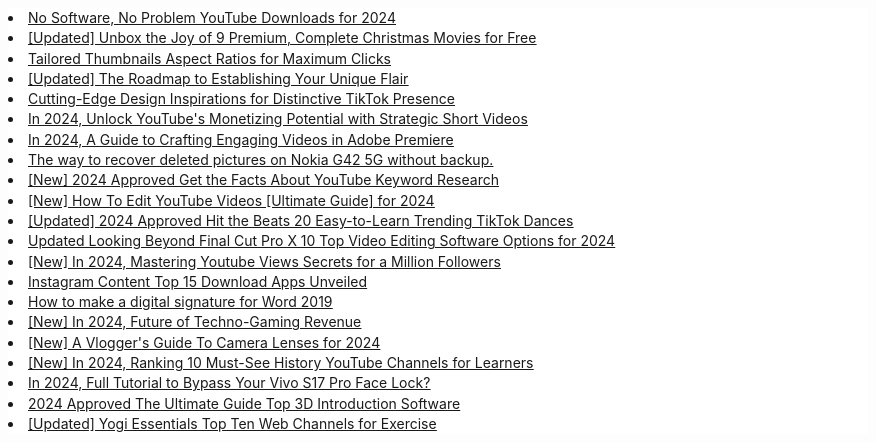 <li><a href="https://youtube-tips.techidaily.com/ftware-no-problem-youtube-downloads-for-2024/"><u>No Software, No Problem  YouTube Downloads for 2024</u></a></li>
<li><a href="https://facebook-video-footage.techidaily.com/updated-unbox-the-joy-of-9-premium-complete-christmas-movies-for-free/"><u>[Updated] Unbox the Joy of 9 Premium, Complete Christmas Movies for Free</u></a></li>
<li><a href="https://youtube-tips.techidaily.com/red-thumbnails-aspect-ratios-for-maximum-clicks/"><u>Tailored Thumbnails  Aspect Ratios for Maximum Clicks</u></a></li>
<li><a href="https://youtube-tips.techidaily.com/ed-the-roadmap-to-establishing-your-unique-flair/"><u>[Updated] The Roadmap to Establishing Your Unique Flair</u></a></li>
<li><a href="https://tiktok-videos.techidaily.com/cutting-edge-design-inspirations-for-distinctive-tiktok-presence/"><u>Cutting-Edge Design Inspirations for Distinctive TikTok Presence</u></a></li>
<li><a href="https://youtube-tips.techidaily.com/24-unlock-youtubes-monetizing-potential-with-strategic-short-videos/"><u>In 2024, Unlock YouTube's Monetizing Potential with Strategic Short Videos</u></a></li>
<li><a href="https://youtube-tips.techidaily.com/24-a-guide-to-crafting-engaging-videos-in-adobe-premiere/"><u>In 2024, A Guide to Crafting Engaging Videos in Adobe Premiere</u></a></li>
<li><a href="https://techidaily.com/the-way-to-recover-deleted-pictures-on-nokia-g42-5g-without-backup-by-fonelab-android-recover-pictures/"><u>The way to recover deleted pictures on Nokia G42 5G without backup.</u></a></li>
<li><a href="https://youtube-tips.techidaily.com/024-approved-get-the-facts-about-youtube-keyword-research/"><u>[New] 2024 Approved  Get the Facts About YouTube Keyword Research</u></a></li>
<li><a href="https://youtube-tips.techidaily.com/ow-to-edit-youtube-videos-ultimate-guide-for-2024/"><u>[New] How To Edit YouTube Videos [Ultimate Guide] for 2024</u></a></li>
<li><a href="https://tiktok-video-recordings.techidaily.com/updated-2024-approved-hit-the-beats-20-easy-to-learn-trending-tiktok-dances/"><u>[Updated] 2024 Approved  Hit the Beats  20 Easy-to-Learn Trending TikTok Dances</u></a></li>
<li><a href="https://smart-video-editing.techidaily.com/updated-looking-beyond-final-cut-pro-x-10-top-video-editing-software-options-for-2024/"><u>Updated Looking Beyond Final Cut Pro X 10 Top Video Editing Software Options for 2024</u></a></li>
<li><a href="https://youtube-tips.techidaily.com/n-2024-mastering-youtube-views-secrets-for-a-million-followers/"><u>[New] In 2024, Mastering Youtube Views  Secrets for a Million Followers</u></a></li>
<li><a href="https://instagram-video-files.techidaily.com/instagram-content-top-15-download-apps-unveiled/"><u>Instagram Content  Top 15 Download Apps Unveiled</u></a></li>
<li><a href="https://blog-min.techidaily.com/how-to-make-a-digital-signature-for-word-2019-by-ldigisigner-sign-a-word-sign-a-word/"><u>How to make a digital signature for Word 2019</u></a></li>
<li><a href="https://youtube-tips.techidaily.com/n-2024-future-of-techno-gaming-revenue/"><u>[New] In 2024, Future of Techno-Gaming Revenue</u></a></li>
<li><a href="https://youtube-tips.techidaily.com/-vloggers-guide-to-camera-lenses-for-2024/"><u>[New] A Vlogger's Guide To Camera Lenses for 2024</u></a></li>
<li><a href="https://youtube-tips.techidaily.com/n-2024-ranking-10-must-see-history-youtube-channels-for-learners/"><u>[New] In 2024, Ranking 10 Must-See History YouTube Channels for Learners</u></a></li>
<li><a href="https://android-unlock.techidaily.com/in-2024-full-tutorial-to-bypass-your-vivo-s17-pro-face-lock-by-drfone-android/"><u>In 2024, Full Tutorial to Bypass Your Vivo S17 Pro Face Lock?</u></a></li>
<li><a href="https://youtube-tips.techidaily.com/approved-the-ultimate-guide-top-3d-introduction-software/"><u>2024 Approved  The Ultimate Guide  Top 3D Introduction Software</u></a></li>
<li><a href="https://youtube-blog.techidaily.com/ed-yogi-essentials-top-ten-web-channels-for-exercise/"><u>[Updated] Yogi Essentials  Top Ten Web Channels for Exercise</u></a></li>
</ul></div>
